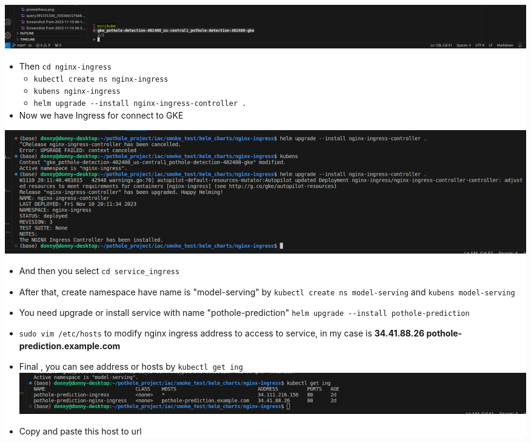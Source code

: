 ![](images/kubectx.png)

+ Then ```cd nginx-ingress```
  + ```kubectl create ns nginx-ingress```
  + ```kubens nginx-ingress```
  + ```helm upgrade --install nginx-ingress-controller .``` 
+ Now we have Ingress for connect to GKE 

![](images/nginx-ingress.png)

+ And then you select ```cd service_ingress```

+ After that, create namespace have name is "model-serving" by ```kubectl create ns model-serving``` and ```kubens model-serving```
+ You need upgrade or install service with name "pothole-prediction" ```helm upgrade --install pothole-prediction```
+ ```sudo vim /etc/hosts``` to modify nginx ingress address to access to service, in my case is **34.41.88.26   pothole-prediction.example.com**
+ Final , you can see address or hosts by ```kubectl get ing```
![](images/k-get-ingress.png)

+ Copy and paste this host to url 
